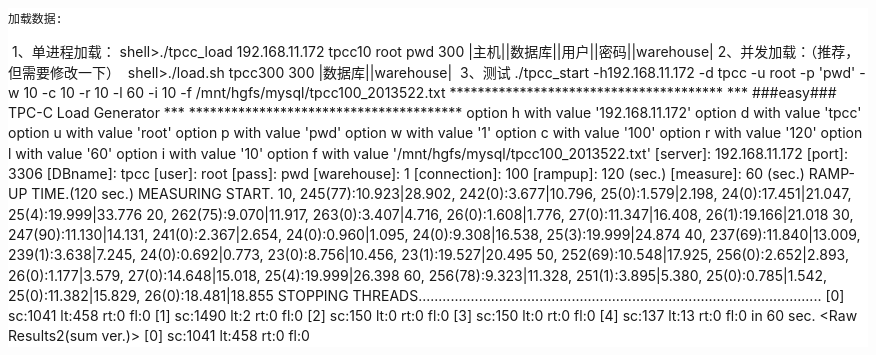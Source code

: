    加载数据:
​
1、单进程加载：
    shell>./tpcc_load 192.168.11.172 tpcc10 root pwd 300
    |主机||数据库||用户||密码||warehouse|
​
2、并发加载：（推荐，但需要修改一下）
​
    shell>./load.sh tpcc300 300
    |数据库||warehouse|
​
3、测试
    ./tpcc_start -h192.168.11.172 -d tpcc -u root -p 'pwd' -w 10 -c 10 -r 10 -l 60 -i 10 -f /mnt/hgfs/mysql/tpcc100_2013522.txt
    ***************************************
    *** ###easy### TPC-C Load Generator ***
    ***************************************
    option h with value '192.168.11.172'
    option d with value 'tpcc'
    option u with value 'root'
    option p with value 'pwd'
    option w with value '1'
    option c with value '100'
    option r with value '120'
    option l with value '60'
    option i with value '10'
    option f with value '/mnt/hgfs/mysql/tpcc100_2013522.txt'
    <Parameters>
    [server]: 192.168.11.172
    [port]: 3306
    [DBname]: tpcc
    [user]: root
    [pass]: pwd
    [warehouse]: 1
    [connection]: 100
    [rampup]: 120 (sec.)
    [measure]: 60 (sec.)
    RAMP-UP TIME.(120 sec.)
    MEASURING START.
    10, 245(77):10.923|28.902, 242(0):3.677|10.796, 25(0):1.579|2.198, 24(0):17.451|21.047, 25(4):19.999|33.776
    20, 262(75):9.070|11.917, 263(0):3.407|4.716, 26(0):1.608|1.776, 27(0):11.347|16.408, 26(1):19.166|21.018
    30, 247(90):11.130|14.131, 241(0):2.367|2.654, 24(0):0.960|1.095, 24(0):9.308|16.538, 25(3):19.999|24.874
    40, 237(69):11.840|13.009, 239(1):3.638|7.245, 24(0):0.692|0.773, 23(0):8.756|10.456, 23(1):19.527|20.495
    50, 252(69):10.548|17.925, 256(0):2.652|2.893, 26(0):1.177|3.579, 27(0):14.648|15.018, 25(4):19.999|26.398
    60, 256(78):9.323|11.328, 251(1):3.895|5.380, 25(0):0.785|1.542, 25(0):11.382|15.829, 26(0):18.481|18.855
    STOPPING THREADS....................................................................................................
    <Raw Results>
    [0] sc:1041 lt:458 rt:0 fl:0 
    [1] sc:1490 lt:2 rt:0 fl:0 
    [2] sc:150 lt:0 rt:0 fl:0 
    [3] sc:150 lt:0 rt:0 fl:0 
    [4] sc:137 lt:13 rt:0 fl:0 
    in 60 sec.
    <Raw Results2(sum ver.)>
    [0] sc:1041 lt:458 rt:0 fl:0 